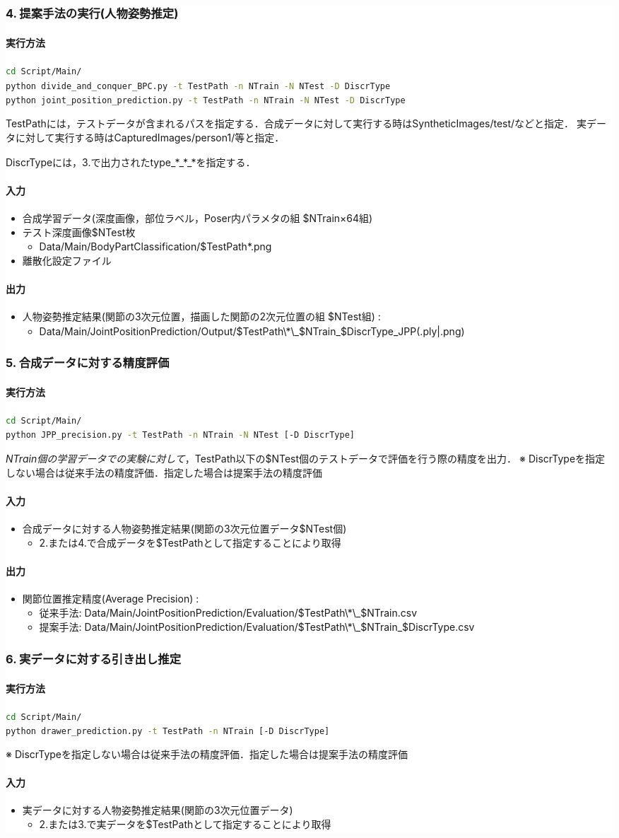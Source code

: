 ### 4. 提案手法の実行(人物姿勢推定)
#### 実行方法

```sh
cd Script/Main/
python divide_and_conquer_BPC.py -t TestPath -n NTrain -N NTest -D DiscrType
python joint_position_prediction.py -t TestPath -n NTrain -N NTest -D DiscrType
```
TestPathには，テストデータが含まれるパスを指定する．合成データに対して実行する時はSyntheticImages/test/などと指定．
実データに対して実行する時はCapturedImages/person1/等と指定．

DiscrTypeには，3.で出力されたtype\_\*\_\*\_\*を指定する．

#### 入力
- 合成学習データ(深度画像，部位ラベル，Poser内パラメタの組 $NTrain×64組)
- テスト深度画像$NTest枚
    - Data/Main/BodyPartClassification/$TestPath\*.png
- 離散化設定ファイル

#### 出力
- 人物姿勢推定結果(関節の3次元位置，描画した関節の2次元位置の組 $NTest組) : 
    - Data/Main/JointPositionPrediction/Output/$TestPath\*\_$NTrain\_$DiscrType\_JPP(.ply|.png)


### 5. 合成データに対する精度評価
#### 実行方法
```sh
cd Script/Main/
python JPP_precision.py -t TestPath -n NTrain -N NTest [-D DiscrType]
```
$NTrain個の学習データでの実験に対して，$TestPath以下の$NTest個のテストデータで評価を行う際の精度を出力．
※ DiscrTypeを指定しない場合は従来手法の精度評価．指定した場合は提案手法の精度評価

#### 入力
- 合成データに対する人物姿勢推定結果(関節の3次元位置データ$NTest個)
    - 2.または4.で合成データを$TestPathとして指定することにより取得

#### 出力
- 関節位置推定精度(Average Precision) : 
    - 従来手法: Data/Main/JointPositionPrediction/Evaluation/$TestPath\*\_$NTrain\.csv
    - 提案手法: Data/Main/JointPositionPrediction/Evaluation/$TestPath\*\_$NTrain\_$DiscrType.csv

### 6. 実データに対する引き出し推定
#### 実行方法
```sh
cd Script/Main/
python drawer_prediction.py -t TestPath -n NTrain [-D DiscrType]
```
※ DiscrTypeを指定しない場合は従来手法の精度評価．指定した場合は提案手法の精度評価

#### 入力
- 実データに対する人物姿勢推定結果(関節の3次元位置データ)
    - 2.または3.で実データを$TestPathとして指定することにより取得


[1]: http://www.mm.media.kyoto-u.ac.jp/wp-content/uploads/2017/03/2016-m-takagi.pdf
[2]: http://sistemas-humano-computacionais.wdfiles.com/local--files/capitulo:modelagem-e-simulacao-de-humanos/BodyPartRecognition%20MSR%2011.pdf
[3]: http://www.poser.jp/products/pro2014/index.html
[4]: http://mocap.cs.cmu.edu/
[5]: https://www.asus.com/us/3D-Sensor/Xtion_PRO_LIVE/